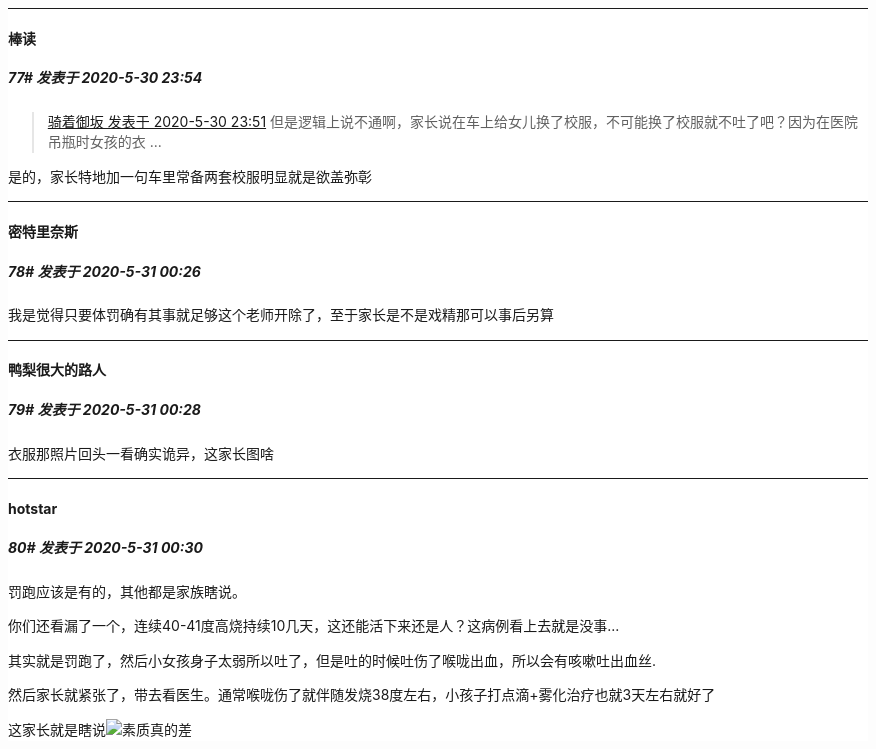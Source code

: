 *****

####  棒读  
##### 77#       发表于 2020-5-30 23:54



<blockquote><a href="httphttps://bbs.saraba1st.com/2b/forum.php?mod=redirect&amp;goto=findpost&amp;pid=47620102&amp;ptid=1938634" target="_blank">骑着御坂 发表于 2020-5-30 23:51</a>
但是逻辑上说不通啊，家长说在车上给女儿换了校服，不可能换了校服就不吐了吧？因为在医院吊瓶时女孩的衣 ...</blockquote>
是的，家长特地加一句车里常备两套校服明显就是欲盖弥彰







*****

####  密特里奈斯  
##### 78#       发表于 2020-5-31 00:26




我是觉得只要体罚确有其事就足够这个老师开除了，至于家长是不是戏精那可以事后另算







*****

####  鸭梨很大的路人  
##### 79#       发表于 2020-5-31 00:28




衣服那照片回头一看确实诡异，这家长图啥







*****

####  hotstar  
##### 80#       发表于 2020-5-31 00:30




罚跑应该是有的，其他都是家族瞎说。

你们还看漏了一个，连续40-41度高烧持续10几天，这还能活下来还是人？这病例看上去就是没事...

其实就是罚跑了，然后小女孩身子太弱所以吐了，但是吐的时候吐伤了喉咙出血，所以会有咳嗽吐出血丝.

然后家长就紧张了，带去看医生。通常喉咙伤了就伴随发烧38度左右，小孩子打点滴+雾化治疗也就3天左右就好了

这家长就是瞎说<img src="https://static.saraba1st.com/image/smiley/face2017/006.png" referrerpolicy="no-referrer">素质真的差
